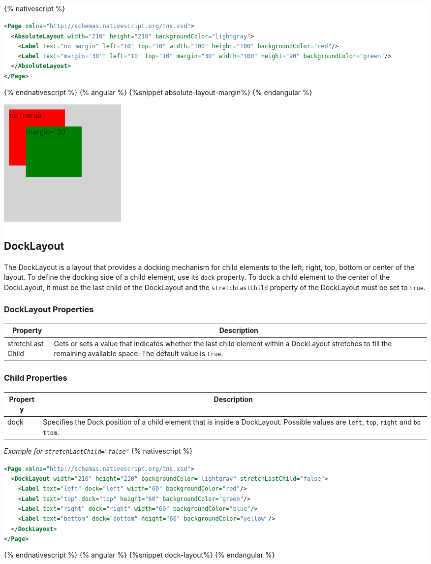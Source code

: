 {% nativescript %}
```XML
<Page xmlns="http://schemas.nativescript.org/tns.xsd">
  <AbsoluteLayout width="210" height="210" backgroundColor="lightgray">
    <Label text="no margin" left="10" top="10" width="100" height="100" backgroundColor="red"/>
    <Label text="margin='30'" left="10" top="10" margin="30" width="100" height="90" backgroundColor="green"/>
  </AbsoluteLayout>
</Page>
```
{% endnativescript %}
{% angular %}
{%snippet absolute-layout-margin%}
{% endangular %}

![AbsoluteLayout](../img/modules/layouts/absolute-layout2.png "AbsoluteLayout")

## DockLayout
The DockLayout is a layout that provides a docking mechanism for child elements to the left, right, top, bottom or center of the layout. To define the docking side of a child element, use its `dock` property. To dock a child element to the center of the DockLayout, it must be the last child of the DockLayout and the `stretchLastChild` property of the DockLayout must be set to `true`.

### DockLayout Properties
| Property | Description |
| -------- | ------------|
| stretchLastChild | Gets or sets a value that indicates whether the last child element within a DockLayout stretches to fill the remaining available space. The default value is `true`. |

### Child Properties
| Property | Description |
| -------- | ------------|
| dock     | Specifies the Dock position of a child element that is inside a DockLayout. Possible values are `left`, `top`, `right` and `bottom`. |

_Example for `stretchLastChild="false"`_
{% nativescript %}
```XML
<Page xmlns="http://schemas.nativescript.org/tns.xsd">
  <DockLayout width="210" height="210" backgroundColor="lightgray" stretchLastChild="false">
    <Label text="left" dock="left" width="60" backgroundColor="red"/>
    <Label text="top" dock="top" height="60" backgroundColor="green"/>
    <Label text="right" dock="right" width="60" backgroundColor="blue"/>
    <Label text="bottom" dock="bottom" height="60" backgroundColor="yellow"/>
  </DockLayout>
</Page>
```
{% endnativescript %}
{% angular %}
{%snippet dock-layout%}
{% endangular %}
